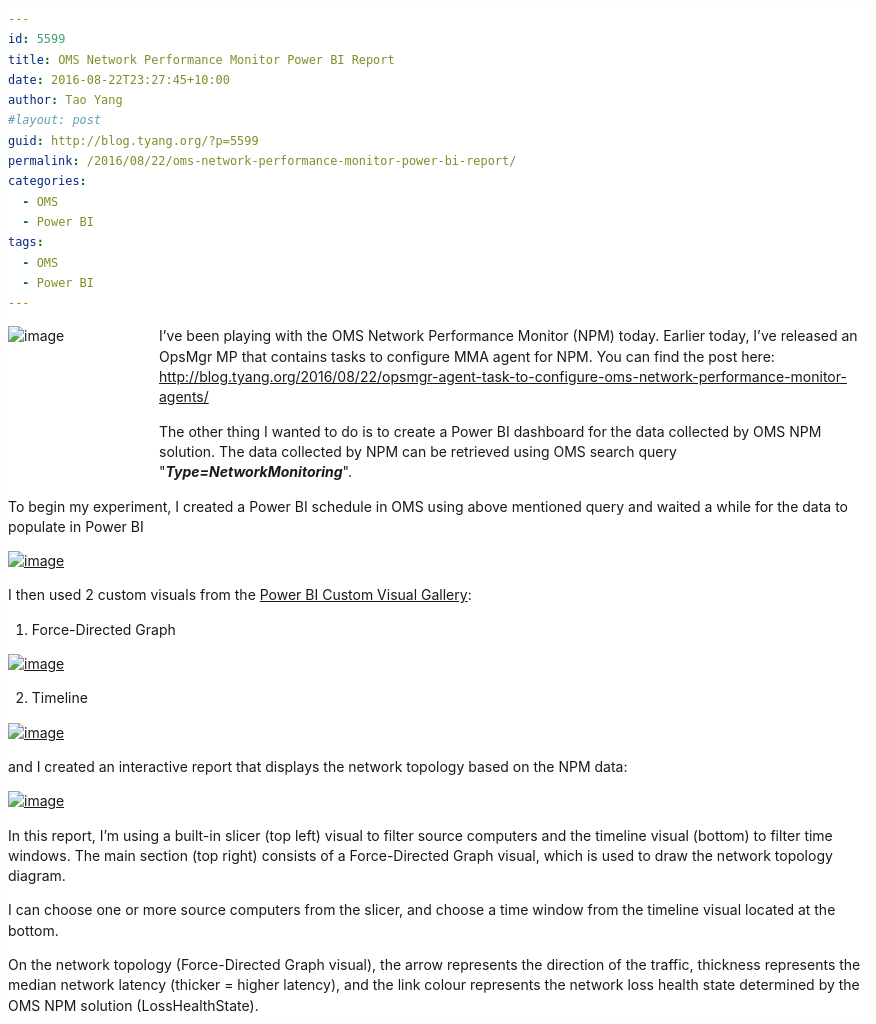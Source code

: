 ```yaml
---
id: 5599
title: OMS Network Performance Monitor Power BI Report
date: 2016-08-22T23:27:45+10:00
author: Tao Yang
#layout: post
guid: http://blog.tyang.org/?p=5599
permalink: /2016/08/22/oms-network-performance-monitor-power-bi-report/
categories:
  - OMS
  - Power BI
tags:
  - OMS
  - Power BI
---
```

<a href="http://blog.tyang.org/wp-content/uploads/2016/08/image-42.png"><img style="background-image: none; float: left; padding-top: 0px; padding-left: 0px; display: inline; padding-right: 0px; border: 0px;" title="image" src="http://blog.tyang.org/wp-content/uploads/2016/08/image_thumb-42.png" alt="image" width="151" height="143" align="left" border="0" /></a>I’ve been playing with the OMS Network Performance Monitor (NPM) today. Earlier today, I’ve released an OpsMgr MP that contains tasks to configure MMA agent for NPM. You can find the post here: <a title="http://blog.tyang.org/2016/08/22/opsmgr-agent-task-to-configure-oms-network-performance-monitor-agents/" href="http://blog.tyang.org/2016/08/22/opsmgr-agent-task-to-configure-oms-network-performance-monitor-agents/">http://blog.tyang.org/2016/08/22/opsmgr-agent-task-to-configure-oms-network-performance-monitor-agents/</a>

The other thing I wanted to do is to create a Power BI dashboard for the data collected by OMS NPM solution. The data collected by NPM can be retrieved using OMS search query "<strong><em>Type=NetworkMonitoring</em></strong>".

To begin my experiment, I created a Power BI schedule in OMS using above mentioned query and waited a while for the data to populate in Power BI

<a href="http://blog.tyang.org/wp-content/uploads/2016/08/image-43.png"><img style="background-image: none; padding-top: 0px; padding-left: 0px; display: inline; padding-right: 0px; border: 0px;" title="image" src="http://blog.tyang.org/wp-content/uploads/2016/08/image_thumb-43.png" alt="image" width="375" height="171" border="0" /></a>

I then used 2 custom visuals from the <a href="https://app.powerbi.com/visuals/">Power BI Custom Visual Gallery</a>:

01. Force-Directed Graph

<a href="http://blog.tyang.org/wp-content/uploads/2016/08/image-44.png"><img style="background-image: none; padding-top: 0px; padding-left: 0px; display: inline; padding-right: 0px; border: 0px;" title="image" src="http://blog.tyang.org/wp-content/uploads/2016/08/image_thumb-44.png" alt="image" width="154" height="151" border="0" /></a>

02. Timeline

<a href="http://blog.tyang.org/wp-content/uploads/2016/08/image-45.png"><img style="background-image: none; padding-top: 0px; padding-left: 0px; display: inline; padding-right: 0px; border: 0px;" title="image" src="http://blog.tyang.org/wp-content/uploads/2016/08/image_thumb-45.png" alt="image" width="155" height="151" border="0" /></a>

and I created an interactive report that displays the network topology based on the NPM data:

<a href="http://blog.tyang.org/wp-content/uploads/2016/08/image-46.png"><img style="background-image: none; padding-top: 0px; padding-left: 0px; display: inline; padding-right: 0px; border: 0px;" title="image" src="http://blog.tyang.org/wp-content/uploads/2016/08/image_thumb-46.png" alt="image" width="704" height="397" border="0" /></a>

In this report, I’m using a built-in slicer (top left) visual to filter source computers and the timeline visual (bottom) to filter time windows. The main section (top right) consists of a Force-Directed Graph visual, which is used to draw the network topology diagram.

I can choose one or more source computers from the slicer, and choose a time window from the timeline visual located at the bottom.

On the network topology (Force-Directed Graph visual), the arrow represents the direction of the traffic, thickness represents the median network latency (thicker = higher latency), and the link colour represents the network loss health state determined by the OMS NPM solution (LossHealthState).
